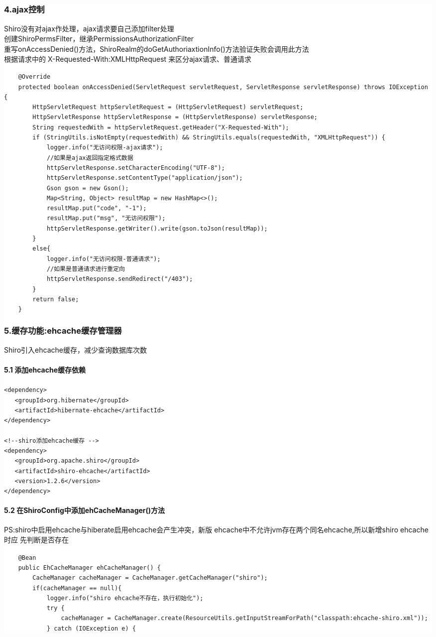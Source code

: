 ### 4.ajax控制
Shiro没有对ajax作处理，ajax请求要自己添加filter处理  
创建ShiroPermsFilter，继承PermissionsAuthorizationFilter  
重写onAccessDenied()方法，ShiroRealm的doGetAuthoriaxtionInfo()方法验证失败会调用此方法  
根据请求中的 X-Requested-With:XMLHttpRequest 来区分ajax请求、普通请求
```
    @Override
    protected boolean onAccessDenied(ServletRequest servletRequest, ServletResponse servletResponse) throws IOException {
        HttpServletRequest httpServletRequest = (HttpServletRequest) servletRequest;
        HttpServletResponse httpServletResponse = (HttpServletResponse) servletResponse;
        String requestedWith = httpServletRequest.getHeader("X-Requested-With");
        if (StringUtils.isNotEmpty(requestedWith) && StringUtils.equals(requestedWith, "XMLHttpRequest")) {
            logger.info("无访问权限-ajax请求");
            //如果是ajax返回指定格式数据
            httpServletResponse.setCharacterEncoding("UTF-8");
            httpServletResponse.setContentType("application/json");
            Gson gson = new Gson();
            Map<String, Object> resultMap = new HashMap<>();
            resultMap.put("code", "-1");
            resultMap.put("msg", "无访问权限");
            httpServletResponse.getWriter().write(gson.toJson(resultMap));
        }
        else{
            logger.info("无访问权限-普通请求");
            //如果是普通请求进行重定向
            httpServletResponse.sendRedirect("/403");
        }
        return false;
    }
```
### 5.缓存功能:ehcache缓存管理器
Shiro引入ehcache缓存，减少查询数据库次数  
#### 5.1 添加ehcache缓存依赖
```
<dependency>
   <groupId>org.hibernate</groupId>
   <artifactId>hibernate-ehcache</artifactId>
</dependency>
        
<!--shiro添加ehcache缓存 -->
<dependency>
   <groupId>org.apache.shiro</groupId>
   <artifactId>shiro-ehcache</artifactId>
   <version>1.2.6</version>
</dependency>
```
#### 5.2 在ShiroConfig中添加ehCacheManager()方法  
PS:shiro中启用ehcache与hiberate启用ehcache会产生冲突，新版
ehcache中不允许jvm存在两个同名ehcache,所以新增shiro ehcache时应
先判断是否存在
```
    @Bean
    public EhCacheManager ehCacheManager() {
        CacheManager cacheManager = CacheManager.getCacheManager("shiro");
        if(cacheManager == null){
            logger.info("shiro ehcache不存在，执行初始化");
            try {
                cacheManager = CacheManager.create(ResourceUtils.getInputStreamForPath("classpath:ehcache-shiro.xml"));
            } catch (IOException e) {
```